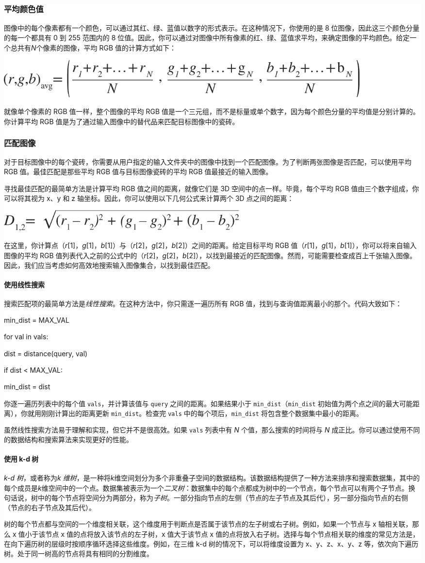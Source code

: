 ### 平均颜色值

图像中的每个像素都有一个颜色，可以通过其红、绿、蓝值以数字的形式表示。在这种情况下，你使用的是 8 位图像，因此这三个颜色分量的每一个都具有 0 到 255 范围内的 8 位值。因此，你可以通过对图像中所有像素的红、绿、蓝值求平均，来确定图像的平均颜色。给定一个总共有*N*个像素的图像，平均 RGB 值的计算方式如下：

![](img/nsp-venkitachalam503045-m07001.jpg)

就像单个像素的 RGB 值一样，整个图像的平均 RGB 值是一个三元组，而不是标量或单个数字，因为每个颜色分量的平均值是分别计算的。你计算平均 RGB 值是为了通过输入图像中的替代品来匹配目标图像中的瓷砖。

### 匹配图像

对于目标图像中的每个瓷砖，你需要从用户指定的输入文件夹中的图像中找到一个匹配图像。为了判断两张图像是否匹配，可以使用平均 RGB 值。最佳匹配是那些平均 RGB 值与目标图像瓷砖的平均 RGB 值最接近的输入图像。

寻找最佳匹配的最简单方法是计算平均 RGB 值之间的距离，就像它们是 3D 空间中的点一样。毕竟，每个平均 RGB 值由三个数字组成，你可以将其视为 x、y 和 z 轴坐标。因此，你可以使用以下几何公式来计算两个 3D 点之间的距离：

![](img/nsp-venkitachalam503045-m07002.jpg)

在这里，你计算点（*r*[1]，*g*[1]，*b*[1]）与（*r*[2]，*g*[2]，*b*[2]）之间的距离。给定目标平均 RGB 值（*r*[1]，*g*[1]，*b*[1]），你可以将来自输入图像的平均 RGB 值列表代入之前的公式中的（*r*[2]，*g*[2]，*b*[2]），以找到最接近的匹配图像。然而，可能需要检查成百上千张输入图像。因此，我们应当考虑如何高效地搜索输入图像集合，以找到最佳匹配。

#### 使用线性搜索

搜索匹配项的最简单方法是*线性搜索*。在这种方法中，你只需逐一遍历所有 RGB 值，找到与查询值距离最小的那个。代码大致如下：

min_dist = MAX_VAL

for val in vals:

dist = distance(query, val)

if dist < MAX_VAL:

min_dist = dist

你逐一遍历列表中的每个值 `vals`，并计算该值与 `query` 之间的距离。如果结果小于 `min_dist`（`min_dist` 初始值为两个点之间的最大可能距离），你就用刚刚计算出的距离更新 `min_dist`。检查完 `vals` 中的每个项后，`min_dist` 将包含整个数据集中最小的距离。

虽然线性搜索方法易于理解和实现，但它并不是很高效。如果 `vals` 列表中有 *N* 个值，那么搜索的时间将与 *N* 成正比。你可以通过使用不同的数据结构和搜索算法来实现更好的性能。

#### 使用 k-d 树

*k-d 树*，或者称为*k 维树*，是一种将*k*维空间划分为多个非重叠子空间的数据结构。该数据结构提供了一种方法来排序和搜索数据集，其中的每个成员是*k*维空间中的一个点。数据集被表示为一个*二叉树*：数据集中的每个点都成为树中的一个节点，每个节点可以有两个子节点。换句话说，树中的每个节点将空间分为两部分，称为*子树*。一部分指向节点的左侧（节点的左子节点及其后代），另一部分指向节点的右侧（节点的右子节点及其后代）。

树的每个节点都与空间的一个维度相关联，这个维度用于判断点是否属于该节点的左子树或右子树。例如，如果一个节点与 x 轴相关联，那么 x 值小于该节点 x 值的点将放入该节点的左子树，x 值大于该节点 x 值的点将放入右子树。选择与每个节点相关联的维度的常见方法是，在向下遍历树的层级时按顺序循环选择这些维度。例如，在三维 k-d 树的情况下，可以将维度设置为 x、y、z、x、y、z 等，依次向下遍历树。处于同一树高的节点将具有相同的分割维度。
